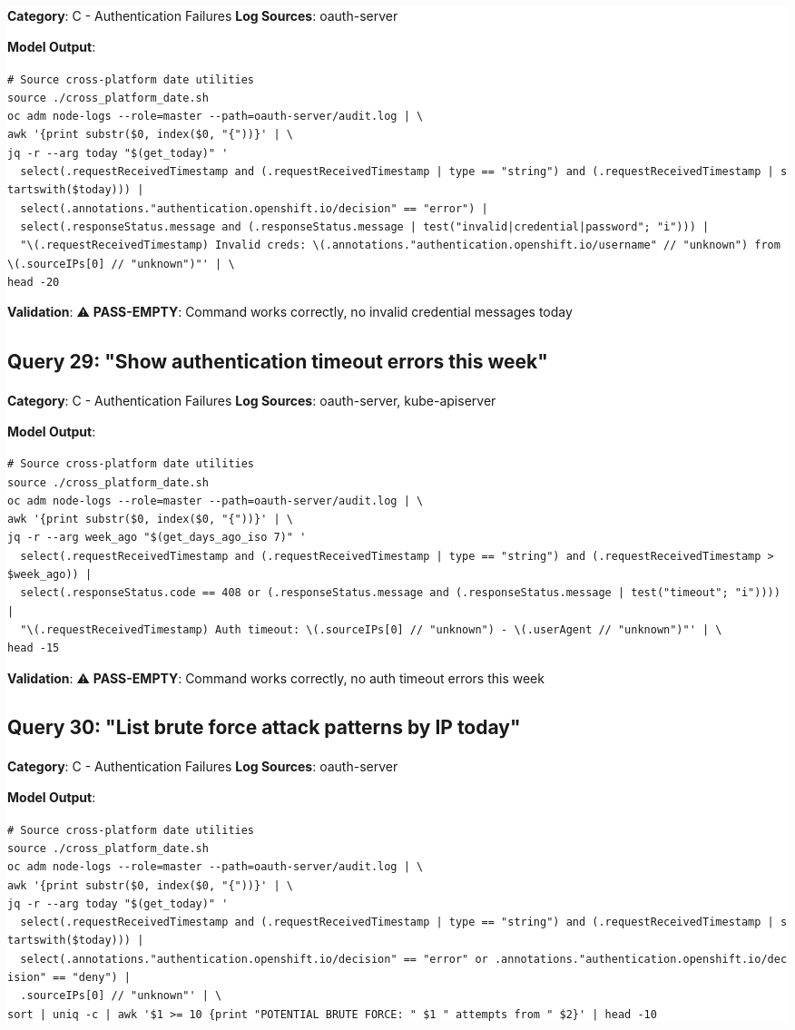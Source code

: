 **Category**: C - Authentication Failures
**Log Sources**: oauth-server

**Model Output**:
```shell
# Source cross-platform date utilities
source ./cross_platform_date.sh
oc adm node-logs --role=master --path=oauth-server/audit.log | \
awk '{print substr($0, index($0, "{"))}' | \
jq -r --arg today "$(get_today)" '
  select(.requestReceivedTimestamp and (.requestReceivedTimestamp | type == "string") and (.requestReceivedTimestamp | startswith($today))) |
  select(.annotations."authentication.openshift.io/decision" == "error") |
  select(.responseStatus.message and (.responseStatus.message | test("invalid|credential|password"; "i"))) |
  "\(.requestReceivedTimestamp) Invalid creds: \(.annotations."authentication.openshift.io/username" // "unknown") from \(.sourceIPs[0] // "unknown")"' | \
head -20
```

**Validation**: ⚠️ **PASS-EMPTY**: Command works correctly, no invalid credential messages today

## Query 29: "Show authentication timeout errors this week"

**Category**: C - Authentication Failures
**Log Sources**: oauth-server, kube-apiserver

**Model Output**:
```shell
# Source cross-platform date utilities
source ./cross_platform_date.sh
oc adm node-logs --role=master --path=oauth-server/audit.log | \
awk '{print substr($0, index($0, "{"))}' | \
jq -r --arg week_ago "$(get_days_ago_iso 7)" '
  select(.requestReceivedTimestamp and (.requestReceivedTimestamp | type == "string") and (.requestReceivedTimestamp > $week_ago)) |
  select(.responseStatus.code == 408 or (.responseStatus.message and (.responseStatus.message | test("timeout"; "i")))) |
  "\(.requestReceivedTimestamp) Auth timeout: \(.sourceIPs[0] // "unknown") - \(.userAgent // "unknown")"' | \
head -15
```

**Validation**: ⚠️ **PASS-EMPTY**: Command works correctly, no auth timeout errors this week

## Query 30: "List brute force attack patterns by IP today"

**Category**: C - Authentication Failures
**Log Sources**: oauth-server

**Model Output**:
```shell
# Source cross-platform date utilities
source ./cross_platform_date.sh
oc adm node-logs --role=master --path=oauth-server/audit.log | \
awk '{print substr($0, index($0, "{"))}' | \
jq -r --arg today "$(get_today)" '
  select(.requestReceivedTimestamp and (.requestReceivedTimestamp | type == "string") and (.requestReceivedTimestamp | startswith($today))) |
  select(.annotations."authentication.openshift.io/decision" == "error" or .annotations."authentication.openshift.io/decision" == "deny") |
  .sourceIPs[0] // "unknown"' | \
sort | uniq -c | awk '$1 >= 10 {print "POTENTIAL BRUTE FORCE: " $1 " attempts from " $2}' | head -10
```
